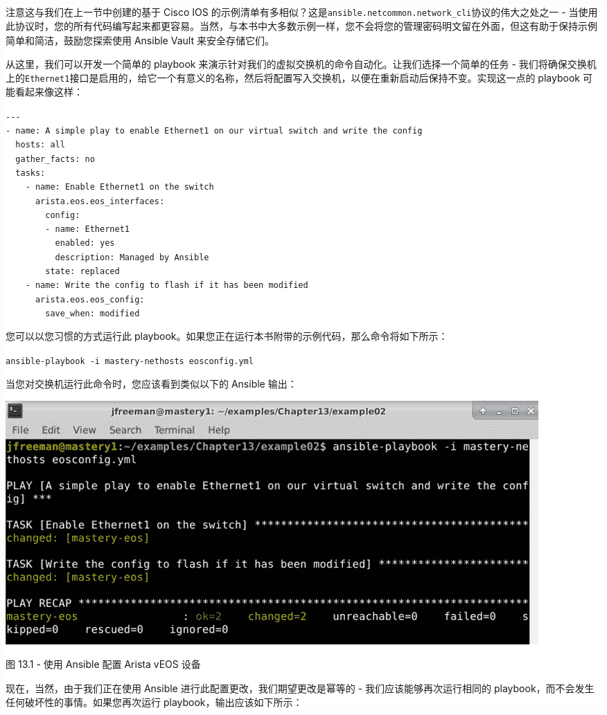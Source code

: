 注意这与我们在上一节中创建的基于 Cisco IOS 的示例清单有多相似？这是`ansible.netcommon.network_cli`协议的伟大之处之一 - 当使用此协议时，您的所有代码编写起来都更容易。当然，与本书中大多数示例一样，您不会将您的管理密码明文留在外面，但这有助于保持示例简单和简洁，鼓励您探索使用 Ansible Vault 来安全存储它们。

从这里，我们可以开发一个简单的 playbook 来演示针对我们的虚拟交换机的命令自动化。让我们选择一个简单的任务 - 我们将确保交换机上的`Ethernet1`接口是启用的，给它一个有意义的名称，然后将配置写入交换机，以便在重新启动后保持不变。实现这一点的 playbook 可能看起来像这样：

```
---
- name: A simple play to enable Ethernet1 on our virtual switch and write the config
  hosts: all
  gather_facts: no
  tasks:
    - name: Enable Ethernet1 on the switch
      arista.eos.eos_interfaces:
        config:
        - name: Ethernet1
          enabled: yes
          description: Managed by Ansible
        state: replaced
    - name: Write the config to flash if it has been modified
      arista.eos.eos_config:
        save_when: modified
```

您可以以您习惯的方式运行此 playbook。如果您正在运行本书附带的示例代码，那么命令将如下所示：

```
ansible-playbook -i mastery-nethosts eosconfig.yml
```

当您对交换机运行此命令时，您应该看到类似以下的 Ansible 输出：

![图 13.1 - 使用 Ansible 配置 Arista vEOS 设备](img/B17462_13_01.jpg)

图 13.1 - 使用 Ansible 配置 Arista vEOS 设备

现在，当然，由于我们正在使用 Ansible 进行此配置更改，我们期望更改是幂等的 - 我们应该能够再次运行相同的 playbook，而不会发生任何破坏性的事情。如果您再次运行 playbook，输出应该如下所示：
